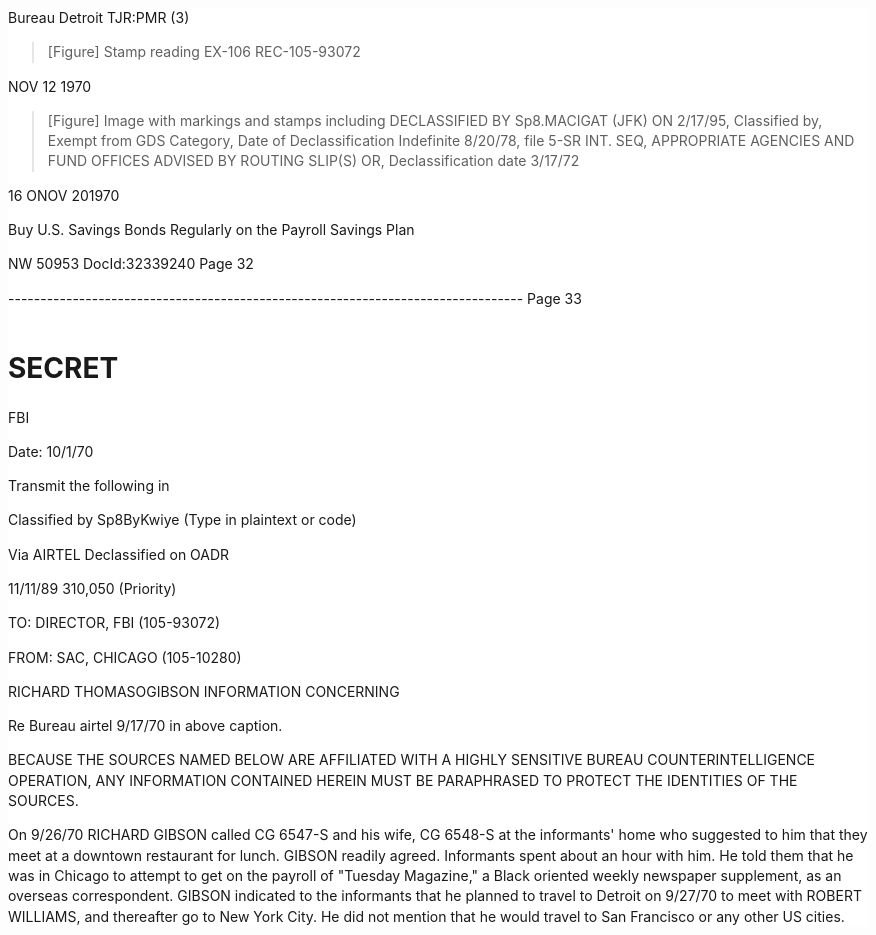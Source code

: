 Bureau
Detroit
TJR:PMR
(3)

> [Figure] Stamp reading EX-106 REC-105-93072

NOV 12 1970

> [Figure] Image with markings and stamps including DECLASSIFIED BY Sp8.MACIGAT (JFK) ON 2/17/95, Classified by, Exempt from GDS Category, Date of Declassification Indefinite 8/20/78, file 5-SR INT. SEQ, APPROPRIATE AGENCIES AND FUND OFFICES ADVISED BY ROUTING SLIP(S) OR, Declassification date 3/17/72

16 ONOV 201970

Buy U.S. Savings Bonds Regularly on the Payroll Savings Plan

NW 50953 DocId:32339240 Page 32


-------------------------------------------------------------------------------- Page 33

# SECRET

FBI

Date: 10/1/70

Transmit the following in

Classified by Sp8ByKwiye (Type in plaintext or code)

Via AIRTEL Declassified on OADR

11/11/89 310,050 (Priority)

TO: DIRECTOR, FBI (105-93072)

FROM: SAC, CHICAGO (105-10280)

RICHARD THOMASOGIBSON
INFORMATION CONCERNING

Re Bureau airtel 9/17/70 in above caption.

BECAUSE THE SOURCES NAMED BELOW ARE AFFILIATED
WITH A HIGHLY SENSITIVE BUREAU COUNTERINTELLIGENCE
OPERATION, ANY INFORMATION CONTAINED HEREIN MUST
BE PARAPHRASED TO PROTECT THE IDENTITIES OF THE
SOURCES.

On 9/26/70 RICHARD GIBSON called CG 6547-S and his wife,
CG 6548-S at the informants' home who suggested to him that they
meet at a downtown restaurant for lunch. GIBSON readily agreed.
Informants spent about an hour with him. He told them that he was
in Chicago to attempt to get on the payroll of "Tuesday Magazine,"
a Black oriented weekly newspaper supplement, as an overseas
correspondent. GIBSON indicated to the informants that he planned
to travel to Detroit on 9/27/70 to meet with ROBERT WILLIAMS, and
thereafter go to New York City. He did not mention that he would
travel to San Francisco or any other US cities.


[^1]: (S)
[^5]: SEE NOTE PAGE TWO
[^1]: (S)
[^2]: (S)
[^1]: EX 110
[^2]: APR 26 1968